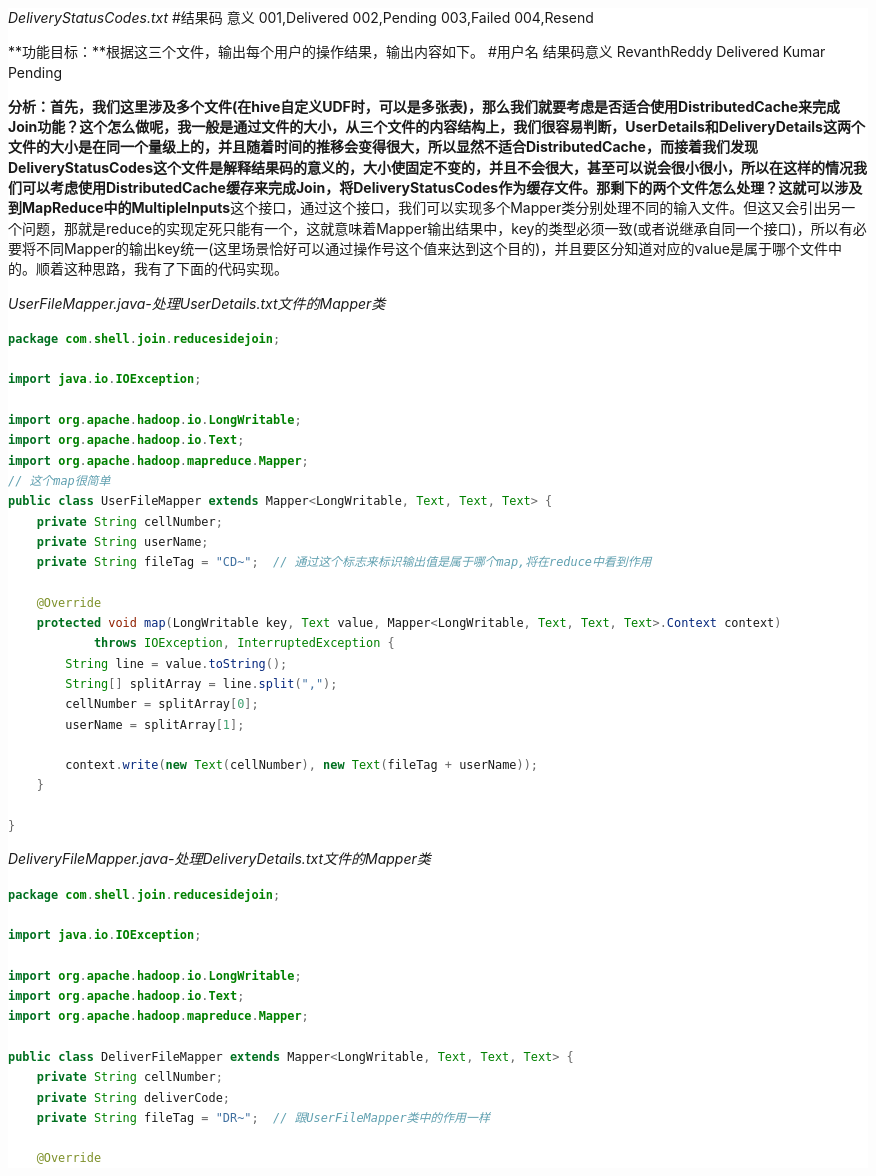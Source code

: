 *DeliveryStatusCodes.txt*
\#结果码  意义
001,Delivered
002,Pending
003,Failed
004,Resend

**功能目标：**根据这三个文件，输出每个用户的操作结果，输出内容如下。
\#用户名      结果码意义
RevanthReddy    Delivered
Kumar    Pending

**分析：**首先，我们这里涉及多个文件(在hive自定义UDF时，可以是多张表)，那么我们就要考虑是否适合使用DistributedCache来完成Join功能？这个怎么做呢，我一般是通过文件的大小，从三个文件的内容结构上，我们很容易判断，UserDetails和DeliveryDetails这两个文件的大小是在同一个量级上的，并且随着时间的推移会变得很大，所以显然不适合DistributedCache，而接着我们发现DeliveryStatusCodes这个文件是解释结果码的意义的，大小使固定不变的，并且不会很大，甚至可以说会很小很小，所以在这样的情况我们可以考虑使用DistributedCache缓存来完成Join，将DeliveryStatusCodes作为缓存文件。那剩下的两个文件怎么处理？这就可以涉及到MapReduce中的**MultipleInputs**这个接口，通过这个接口，我们可以实现多个Mapper类分别处理不同的输入文件。但这又会引出另一个问题，那就是reduce的实现定死只能有一个，这就意味着Mapper输出结果中，key的类型必须一致(或者说继承自同一个接口)，所以有必要将不同Mapper的输出key统一(这里场景恰好可以通过操作号这个值来达到这个目的)，并且要区分知道对应的value是属于哪个文件中的。顺着这种思路，我有了下面的代码实现。

*UserFileMapper.java-处理UserDetails.txt文件的Mapper类*

```java
package com.shell.join.reducesidejoin;

import java.io.IOException;

import org.apache.hadoop.io.LongWritable;
import org.apache.hadoop.io.Text;
import org.apache.hadoop.mapreduce.Mapper;
// 这个map很简单
public class UserFileMapper extends Mapper<LongWritable, Text, Text, Text> {
	private String cellNumber;
	private String userName;
	private String fileTag = "CD~";  // 通过这个标志来标识输出值是属于哪个map,将在reduce中看到作用
	
	@Override
	protected void map(LongWritable key, Text value, Mapper<LongWritable, Text, Text, Text>.Context context)
			throws IOException, InterruptedException {
		String line = value.toString();
		String[] splitArray = line.split(",");
		cellNumber = splitArray[0];
		userName = splitArray[1];
		
		context.write(new Text(cellNumber), new Text(fileTag + userName));
	}

}
```

*DeliveryFileMapper.java-处理DeliveryDetails.txt文件的Mapper类*

```java
package com.shell.join.reducesidejoin;

import java.io.IOException;

import org.apache.hadoop.io.LongWritable;
import org.apache.hadoop.io.Text;
import org.apache.hadoop.mapreduce.Mapper;

public class DeliverFileMapper extends Mapper<LongWritable, Text, Text, Text> {
	private String cellNumber;
	private String deliverCode;
	private String fileTag = "DR~";  // 跟UserFileMapper类中的作用一样

	@Override
```
